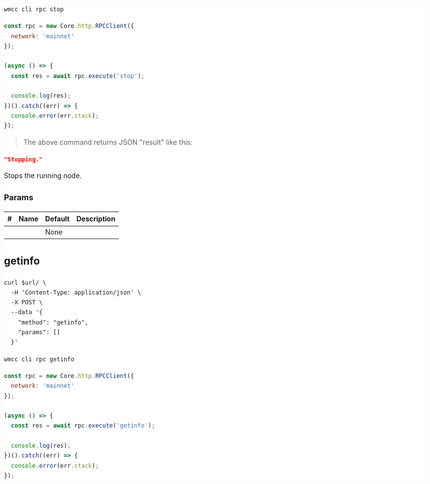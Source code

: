 ```shell--CLI
wmcc cli rpc stop
```

```javascript
const rpc = new Core.http.RPCClient({
  network: 'mainnet'
});

(async () => {
  const res = await rpc.execute('stop');

  console.log(res);
})().catch((err) => {
  console.error(err.stack);
});
```

> The above command returns JSON "result" like this:

```json
"Stopping."
```

Stops the running node.

### Params

| \# | Name | Default | Description
| -- | ---- | ------- | -----------
| | | None

## getinfo

```shell--cURL
curl $url/ \
  -H 'Content-Type: application/json' \
  -X POST \
  --data '{
    "method": "getinfo",
    "params": []
  }'
```

```shell--CLI
wmcc cli rpc getinfo
```

```javascript
const rpc = new Core.http.RPCClient({
  network: 'mainnet'
});

(async () => {
  const res = await rpc.execute('getinfo');

  console.log(res);
})().catch((err) => {
  console.error(err.stack);
});
```
